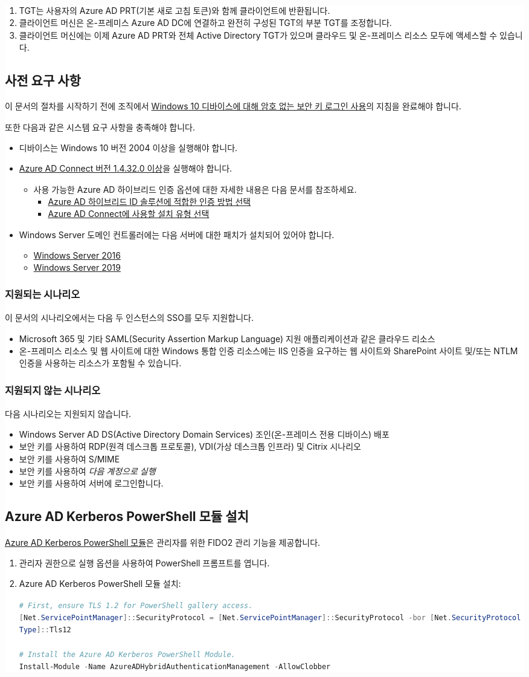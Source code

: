 1. TGT는 사용자의 Azure AD PRT(기본 새로 고침 토큰)와 함께 클라이언트에 반환됩니다.
1. 클라이언트 머신은 온-프레미스 Azure AD DC에 연결하고 완전히 구성된 TGT의 부분 TGT를 조정합니다.
1. 클라이언트 머신에는 이제 Azure AD PRT와 전체 Active Directory TGT가 있으며 클라우드 및 온-프레미스 리소스 모두에 액세스할 수 있습니다.

## <a name="prerequisites"></a>사전 요구 사항

이 문서의 절차를 시작하기 전에 조직에서 [Windows 10 디바이스에 대해 암호 없는 보안 키 로그인 사용](howto-authentication-passwordless-security-key.md)의 지침을 완료해야 합니다.

또한 다음과 같은 시스템 요구 사항을 충족해야 합니다.

- 디바이스는 Windows 10 버전 2004 이상을 실행해야 합니다.

- [Azure AD Connect 버전 1.4.32.0 이상](../hybrid/how-to-connect-install-roadmap.md#install-azure-ad-connect)을 실행해야 합니다.
  - 사용 가능한 Azure AD 하이브리드 인증 옵션에 대한 자세한 내용은 다음 문서를 참조하세요.
    - [Azure AD 하이브리드 ID 솔루션에 적합한 인증 방법 선택](../hybrid/choose-ad-authn.md)
    - [Azure AD Connect에 사용할 설치 유형 선택](../hybrid/how-to-connect-install-select-installation.md)

- Windows Server 도메인 컨트롤러에는 다음 서버에 대한 패치가 설치되어 있어야 합니다.
    - [Windows Server 2016](https://support.microsoft.com/help/4534307/windows-10-update-kb4534307)
    - [Windows Server 2019](https://support.microsoft.com/help/4534321/windows-10-update-kb4534321)

### <a name="supported-scenarios"></a>지원되는 시나리오

이 문서의 시나리오에서는 다음 두 인스턴스의 SSO를 모두 지원합니다.

- Microsoft 365 및 기타 SAML(Security Assertion Markup Language) 지원 애플리케이션과 같은 클라우드 리소스
- 온-프레미스 리소스 및 웹 사이트에 대한 Windows 통합 인증 리소스에는 IIS 인증을 요구하는 웹 사이트와 SharePoint 사이트 및/또는 NTLM 인증을 사용하는 리소스가 포함될 수 있습니다.

### <a name="unsupported-scenarios"></a>지원되지 않는 시나리오

다음 시나리오는 지원되지 않습니다.

- Windows Server AD DS(Active Directory Domain Services) 조인(온-프레미스 전용 디바이스) 배포
- 보안 키를 사용하여 RDP(원격 데스크톱 프로토콜), VDI(가상 데스크톱 인프라) 및 Citrix 시나리오
- 보안 키를 사용하여 S/MIME
- 보안 키를 사용하여 *다음 계정으로 실행*
- 보안 키를 사용하여 서버에 로그인합니다.

## <a name="install-the-azure-ad-kerberos-powershell-module"></a>Azure AD Kerberos PowerShell 모듈 설치

[Azure AD Kerberos PowerShell 모듈](https://www.powershellgallery.com/packages/AzureADHybridAuthenticationManagement)은 관리자를 위한 FIDO2 관리 기능을 제공합니다.

1. 관리자 권한으로 실행 옵션을 사용하여 PowerShell 프롬프트를 엽니다.
1. Azure AD Kerberos PowerShell 모듈 설치:

   ```powershell
   # First, ensure TLS 1.2 for PowerShell gallery access.
   [Net.ServicePointManager]::SecurityProtocol = [Net.ServicePointManager]::SecurityProtocol -bor [Net.SecurityProtocolType]::Tls12

   # Install the Azure AD Kerberos PowerShell Module.
   Install-Module -Name AzureADHybridAuthenticationManagement -AllowClobber
   ```
